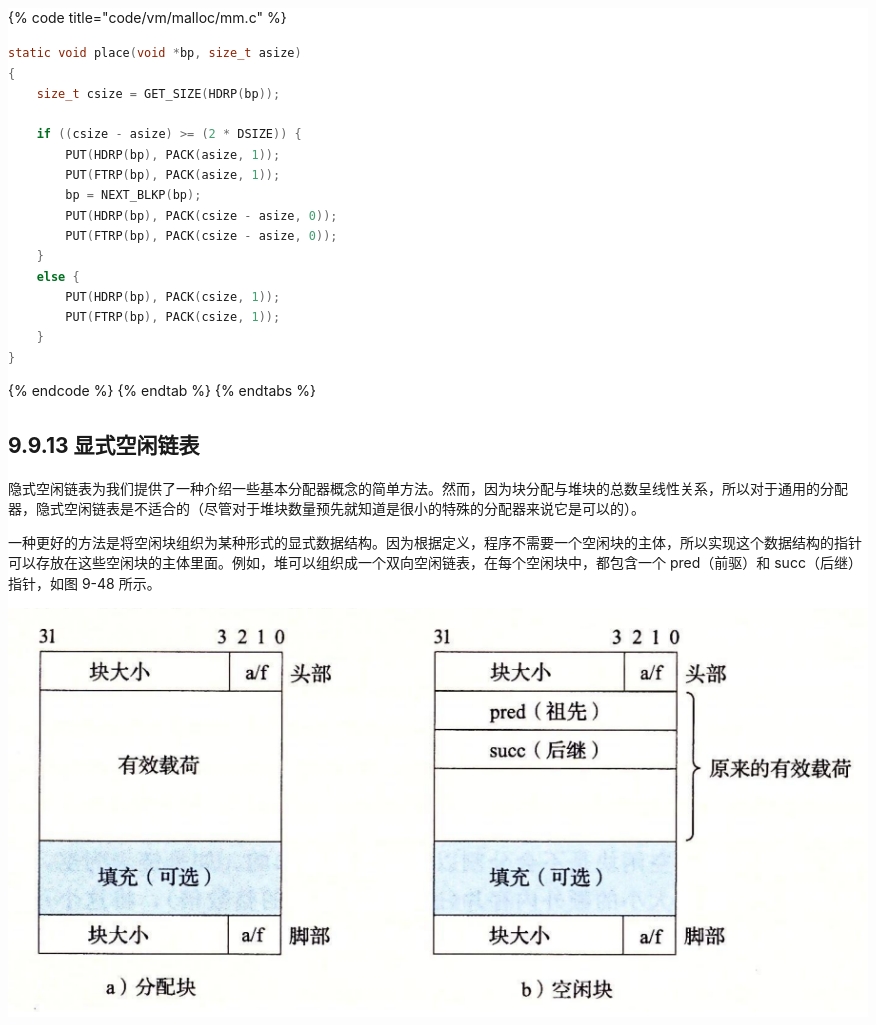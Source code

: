 {% code title="code/vm/malloc/mm.c" %}
```c
static void place(void *bp, size_t asize)
{
    size_t csize = GET_SIZE(HDRP(bp));
    
    if ((csize - asize) >= (2 * DSIZE)) {
        PUT(HDRP(bp), PACK(asize, 1));
        PUT(FTRP(bp), PACK(asize, 1));
        bp = NEXT_BLKP(bp);
        PUT(HDRP(bp), PACK(csize - asize, 0));
        PUT(FTRP(bp), PACK(csize - asize, 0));
    }
    else {
        PUT(HDRP(bp), PACK(csize, 1));
        PUT(FTRP(bp), PACK(csize, 1));
    }
}
```
{% endcode %}
{% endtab %}
{% endtabs %}

## 9.9.13 显式空闲链表

隐式空闲链表为我们提供了一种介绍一些基本分配器概念的简单方法。然而，因为块分配与堆块的总数呈线性关系，所以对于通用的分配器，隐式空闲链表是不适合的（尽管对于堆块数量预先就知道是很小的特殊的分配器来说它是可以的）。

一种更好的方法是将空闲块组织为某种形式的显式数据结构。因为根据定义，程序不需要一个空闲块的主体，所以实现这个数据结构的指针可以存放在这些空闲块的主体里面。例如，堆可以组织成一个双向空闲链表，在每个空闲块中，都包含一个 pred（前驱）和 succ（后继）指针，如图 9-48 所示。

![&#x56FE; 9-48 &#x4F7F;&#x7528;&#x53CC;&#x5411;&#x7A7A;&#x95F2;&#x94FE;&#x8868;&#x7684;&#x5806;&#x5757;&#x7684;&#x683C;&#x5F0F;](../../.gitbook/assets/0948-shi-yong-shuang-xiang-kong-xian-lian-biao-de-dui-kuai-de-ge-shi-.png)
